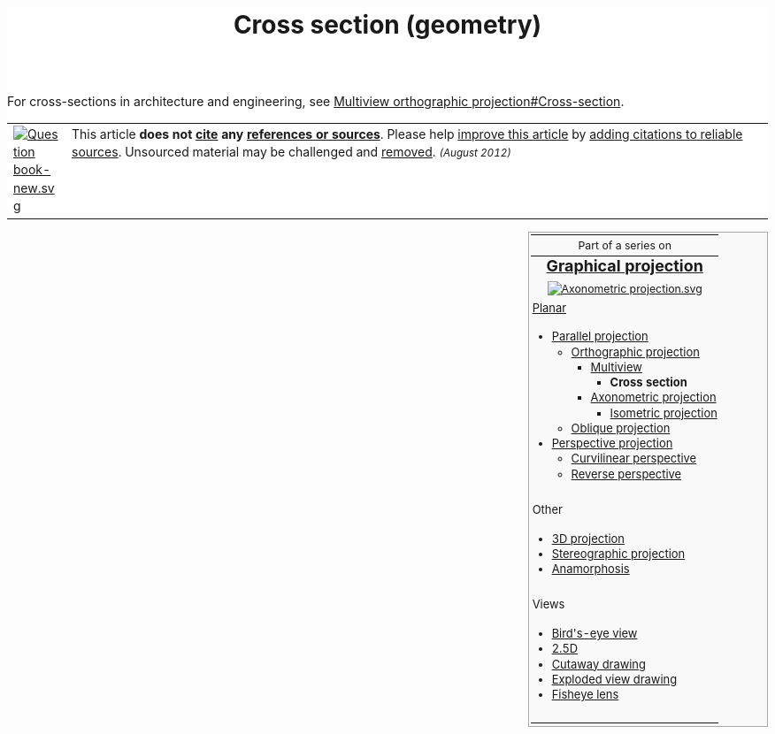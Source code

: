 ﻿---
lastrevid: 638439049
pageid: 1337370
canonicalurl: http://en.wikipedia.org/wiki/Cross_section_(geometry)
title: Cross section (geometry)
editurl: http://en.wikipedia.org/w/index.php?title=Cross_section_(geometry)&action=edit
length: 8196
contentmodel: wikitext
pagelanguage: en
touched: 2015-02-13T17:00:17Z
ns: 0
fullurl: http://en.wikipedia.org/wiki/Cross_section_(geometry)
---

<div class="hatnote">For cross-sections in architecture and engineering, see <a href="/wiki/Multiview_orthographic_projection#Cross-section" title="Multiview orthographic projection">Multiview orthographic projection#Cross-section</a>.</div>
<table class="metadata plainlinks ambox ambox-content ambox-Unreferenced" role="presentation"><tr><td class="mbox-image"><div style="width:52px"><a href="/wiki/File:Question_book-new.svg" class="image"><img alt="Question book-new.svg" src="//upload.wikimedia.org/wikipedia/en/thumb/9/99/Question_book-new.svg/50px-Question_book-new.svg.png" width="50" height="39" srcset="//upload.wikimedia.org/wikipedia/en/thumb/9/99/Question_book-new.svg/75px-Question_book-new.svg.png 1.5x, //upload.wikimedia.org/wikipedia/en/thumb/9/99/Question_book-new.svg/100px-Question_book-new.svg.png 2x" data-file-width="262" data-file-height="204" /></a></div></td><td class="mbox-text"><span class="mbox-text-span">This article <b>does not <a href="/wiki/Wikipedia:Citing_sources" title="Wikipedia:Citing sources">cite</a> any <a href="/wiki/Wikipedia:Verifiability" title="Wikipedia:Verifiability">references or sources</a></b>.<span class="hide-when-compact"> Please help <a class="external text" href="//en.wikipedia.org/w/index.php?title=Cross_section_(geometry)&amp;action=edit">improve this article</a> by <a href="/wiki/Help:Introduction_to_referencing/1" title="Help:Introduction to referencing/1">adding citations to reliable sources</a>. Unsourced material may be challenged and <a href="/wiki/Wikipedia:Verifiability#Burden_of_evidence" title="Wikipedia:Verifiability">removed</a>.</span>  <small><i>(August 2012)</i></small><span class="hide-when-compact"></span></span></td></tr></table>
<table class="vertical-navbox nowraplinks" style="float:right;clear:right;width:22.0em;margin:0 0 1.0em 1.0em;background:#f9f9f9;border:1px solid #aaa;padding:0.2em;border-spacing:0.4em 0;text-align:center;line-height:1.4em;font-size:88%"><tr><td style="padding-top:0.4em;line-height:1.2em">Part of a series on</td></tr><tr><th style="padding:0.2em 0.4em 0.2em;padding-top:0;font-size:145%;line-height:1.2em"><a href="/wiki/Graphical_projection" title="Graphical projection">Graphical projection</a></th></tr><tr><td style="padding:0.2em 0 0.4em"><a href="/wiki/File:Axonometric_projection.svg" class="image"><img alt="Axonometric projection.svg" src="//upload.wikimedia.org/wikipedia/commons/thumb/4/48/Axonometric_projection.svg/150px-Axonometric_projection.svg.png" width="150" height="128" srcset="//upload.wikimedia.org/wikipedia/commons/thumb/4/48/Axonometric_projection.svg/225px-Axonometric_projection.svg.png 1.5x, //upload.wikimedia.org/wikipedia/commons/thumb/4/48/Axonometric_projection.svg/300px-Axonometric_projection.svg.png 2x" data-file-width="467" data-file-height="397" /></a></td></tr><tr><td style="padding:0 0.1em 0.4em">
<div class="NavFrame collapsed" style="border:none;padding:0"><div class="NavHead" style="font-size:105%;background:transparent;text-align:left"><a href="/wiki/Planar_projection" title="Planar projection">Planar</a></div><div class="NavContent" style="font-size:105%;padding:0.2em 0 0.4em;text-align:center;text-align: left">
<ul><li> <a href="/wiki/Parallel_projection" title="Parallel projection">Parallel projection</a>
<ul><li> <a href="/wiki/Orthographic_projection" title="Orthographic projection">Orthographic projection</a>
<ul><li> <a href="/wiki/Multiview_orthographic_projection" title="Multiview orthographic projection">Multiview</a>
<ul><li> <strong class="selflink">Cross section</strong></li></ul></li>
<li> <a href="/wiki/Axonometric_projection" title="Axonometric projection">Axonometric projection</a>
<ul><li> <a href="/wiki/Isometric_projection" title="Isometric projection">Isometric projection</a></li></ul></li></ul></li>
<li> <a href="/wiki/Oblique_projection" title="Oblique projection">Oblique projection</a></li></ul></li>
<li> <a href="/wiki/Perspective_(graphical)" title="Perspective (graphical)">Perspective projection</a>
<ul><li> <a href="/wiki/Curvilinear_perspective" title="Curvilinear perspective">Curvilinear perspective</a></li>
<li> <a href="/wiki/Reverse_perspective" title="Reverse perspective">Reverse perspective</a></div></div></td></li></ul></li></ul>
</tr><tr><td style="padding:0 0.1em 0.4em">
<div class="NavFrame collapsed" style="border:none;padding:0"><div class="NavHead" style="font-size:105%;background:transparent;text-align:left">Other</div><div class="NavContent" style="font-size:105%;padding:0.2em 0 0.4em;text-align:center;text-align: left">
<ul><li> <a href="/wiki/3D_projection" title="3D projection">3D projection</a></li>
<li> <a href="/wiki/Stereographic_projection" title="Stereographic projection">Stereographic projection</a></li>
<li> <a href="/wiki/Anamorphosis" title="Anamorphosis">Anamorphosis</a></div></div></td></li></ul>
</tr><tr><td style="padding:0 0.1em 0.4em">
<div class="NavFrame collapsed" style="border:none;padding:0"><div class="NavHead" style="font-size:105%;background:transparent;text-align:left">Views</div><div class="NavContent" style="font-size:105%;padding:0.2em 0 0.4em;text-align:center;text-align: left">
<ul><li> <a href="/wiki/Bird%27s-eye_view" title="Bird&#39;s-eye view">Bird's-eye view</a></li>
<li> <a href="/wiki/2.5D" title="2.5D">2.5D</a></li>
<li> <a href="/wiki/Cutaway_drawing" title="Cutaway drawing">Cutaway drawing</a></li>
<li> <a href="/wiki/Exploded_view_drawing" title="Exploded view drawing" class="mw-redirect">Exploded view drawing</a></li>
<li> <a href="/wiki/Fisheye_lens" title="Fisheye lens">Fisheye lens</a></li>